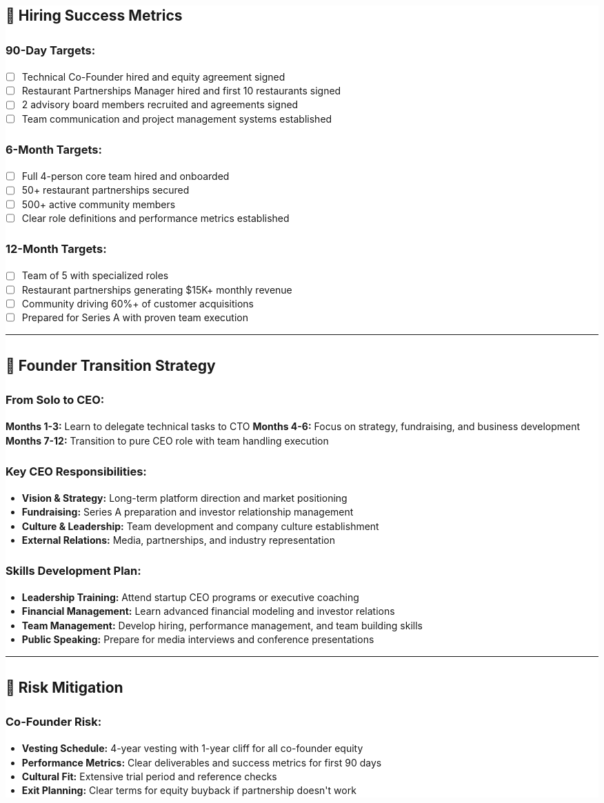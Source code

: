 
## 🎯 Hiring Success Metrics

### **90-Day Targets:**
- [ ] Technical Co-Founder hired and equity agreement signed
- [ ] Restaurant Partnerships Manager hired and first 10 restaurants signed
- [ ] 2 advisory board members recruited and agreements signed
- [ ] Team communication and project management systems established

### **6-Month Targets:**
- [ ] Full 4-person core team hired and onboarded
- [ ] 50+ restaurant partnerships secured
- [ ] 500+ active community members
- [ ] Clear role definitions and performance metrics established

### **12-Month Targets:**
- [ ] Team of 5 with specialized roles
- [ ] Restaurant partnerships generating $15K+ monthly revenue
- [ ] Community driving 60%+ of customer acquisitions
- [ ] Prepared for Series A with proven team execution

---

## 🔄 Founder Transition Strategy

### **From Solo to CEO:**
**Months 1-3:** Learn to delegate technical tasks to CTO
**Months 4-6:** Focus on strategy, fundraising, and business development
**Months 7-12:** Transition to pure CEO role with team handling execution

### **Key CEO Responsibilities:**
- **Vision & Strategy:** Long-term platform direction and market positioning
- **Fundraising:** Series A preparation and investor relationship management
- **Culture & Leadership:** Team development and company culture establishment
- **External Relations:** Media, partnerships, and industry representation

### **Skills Development Plan:**
- **Leadership Training:** Attend startup CEO programs or executive coaching
- **Financial Management:** Learn advanced financial modeling and investor relations
- **Team Management:** Develop hiring, performance management, and team building skills
- **Public Speaking:** Prepare for media interviews and conference presentations

---

## 🚨 Risk Mitigation

### **Co-Founder Risk:**
- **Vesting Schedule:** 4-year vesting with 1-year cliff for all co-founder equity
- **Performance Metrics:** Clear deliverables and success metrics for first 90 days
- **Cultural Fit:** Extensive trial period and reference checks
- **Exit Planning:** Clear terms for equity buyback if partnership doesn't work
